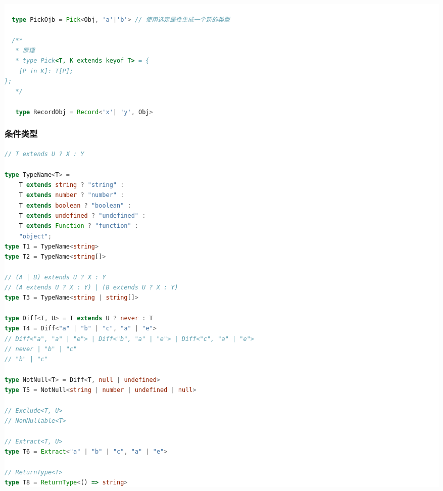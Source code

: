 ```ts

  type PickOjb = Pick<Obj, 'a'|'b'> // 使用选定属性生成一个新的类型

  /**
   * 原理
   * type Pick<T, K extends keyof T> = {
    [P in K]: T[P];
};
   */

   type RecordObj = Record<'x'| 'y', Obj>
```

### 条件类型

```ts
// T extends U ? X : Y

type TypeName<T> =
    T extends string ? "string" :
    T extends number ? "number" :
    T extends boolean ? "boolean" :
    T extends undefined ? "undefined" :
    T extends Function ? "function" :
    "object";
type T1 = TypeName<string>
type T2 = TypeName<string[]>

// (A | B) extends U ? X : Y
// (A extends U ? X : Y) | (B extends U ? X : Y)
type T3 = TypeName<string | string[]>

type Diff<T, U> = T extends U ? never : T
type T4 = Diff<"a" | "b" | "c", "a" | "e">
// Diff<"a", "a" | "e"> | Diff<"b", "a" | "e"> | Diff<"c", "a" | "e">
// never | "b" | "c"
// "b" | "c"

type NotNull<T> = Diff<T, null | undefined>
type T5 = NotNull<string | number | undefined | null>

// Exclude<T, U>
// NonNullable<T>

// Extract<T, U>
type T6 = Extract<"a" | "b" | "c", "a" | "e">

// ReturnType<T>
type T8 = ReturnType<() => string>
```
